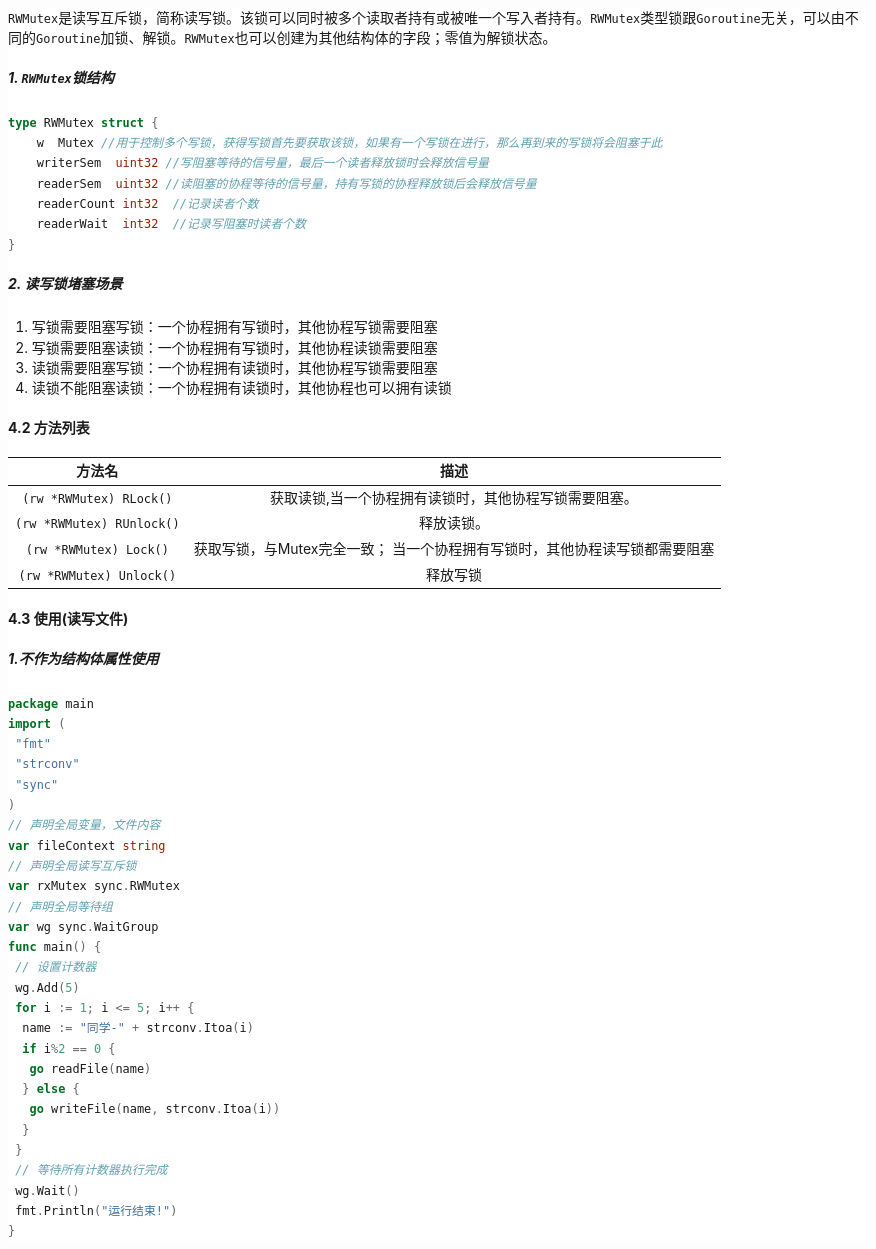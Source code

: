 `RWMutex`是读写互斥锁，简称读写锁。该锁可以同时被多个读取者持有或被唯一个写入者持有。`RWMutex`类型锁跟`Goroutine`无关，可以由不同的`Goroutine`加锁、解锁。`RWMutex`也可以创建为其他结构体的字段；零值为解锁状态。

##### 1. `RWMutex`锁结构

```go
type RWMutex struct {
    w  Mutex //用于控制多个写锁，获得写锁首先要获取该锁，如果有一个写锁在进行，那么再到来的写锁将会阻塞于此
    writerSem  uint32 //写阻塞等待的信号量，最后一个读者释放锁时会释放信号量
    readerSem  uint32 //读阻塞的协程等待的信号量，持有写锁的协程释放锁后会释放信号量
    readerCount int32  //记录读者个数
    readerWait  int32  //记录写阻塞时读者个数
}
```

##### 2. 读写锁堵塞场景

1. 写锁需要阻塞写锁：一个协程拥有写锁时，其他协程写锁需要阻塞
2. 写锁需要阻塞读锁：一个协程拥有写锁时，其他协程读锁需要阻塞
3. 读锁需要阻塞写锁：一个协程拥有读锁时，其他协程写锁需要阻塞
4. 读锁不能阻塞读锁：一个协程拥有读锁时，其他协程也可以拥有读锁

#### 4.2 方法列表

|          方法名           |                             描述                             |
| :-----------------------: | :----------------------------------------------------------: |
|  `(rw *RWMutex) RLock()`  |    获取读锁,当一个协程拥有读锁时，其他协程写锁需要阻塞。     |
| `(rw *RWMutex) RUnlock()` |                          释放读锁。                          |
|  `(rw *RWMutex) Lock()`   | 获取写锁，与Mutex完全一致； 当一个协程拥有写锁时，其他协程读写锁都需要阻塞 |
| `(rw *RWMutex) Unlock()`  |                           释放写锁                           |

#### 4.3 使用(读写文件)

##### 1.不作为结构体属性使用

```go
package main
import (
 "fmt"
 "strconv"
 "sync"
)
// 声明全局变量，文件内容
var fileContext string
// 声明全局读写互斥锁
var rxMutex sync.RWMutex
// 声明全局等待组
var wg sync.WaitGroup
func main() {
 // 设置计数器
 wg.Add(5)
 for i := 1; i <= 5; i++ {
  name := "同学-" + strconv.Itoa(i)
  if i%2 == 0 {
   go readFile(name)
  } else {
   go writeFile(name, strconv.Itoa(i))
  }
 }
 // 等待所有计数器执行完成
 wg.Wait()
 fmt.Println("运行结束!")
}

```